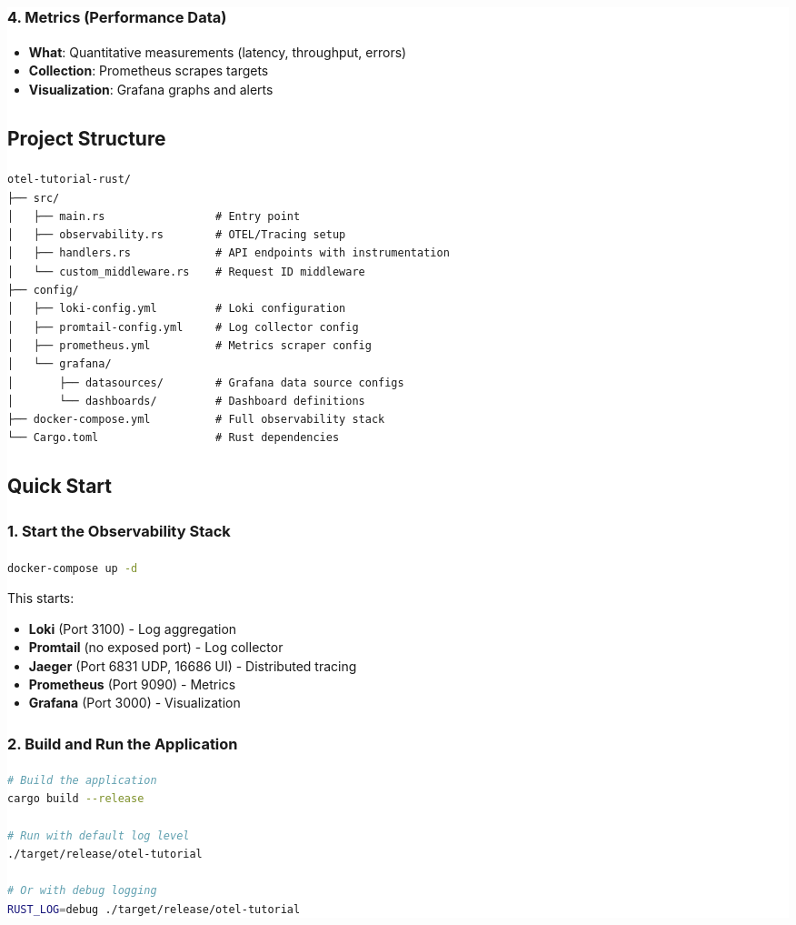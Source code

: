 ### 4. **Metrics** (Performance Data)
- **What**: Quantitative measurements (latency, throughput, errors)
- **Collection**: Prometheus scrapes targets
- **Visualization**: Grafana graphs and alerts

## Project Structure

```
otel-tutorial-rust/
├── src/
│   ├── main.rs                 # Entry point
│   ├── observability.rs        # OTEL/Tracing setup
│   ├── handlers.rs             # API endpoints with instrumentation
│   └── custom_middleware.rs    # Request ID middleware
├── config/
│   ├── loki-config.yml         # Loki configuration
│   ├── promtail-config.yml     # Log collector config
│   ├── prometheus.yml          # Metrics scraper config
│   └── grafana/
│       ├── datasources/        # Grafana data source configs
│       └── dashboards/         # Dashboard definitions
├── docker-compose.yml          # Full observability stack
└── Cargo.toml                  # Rust dependencies
```

## Quick Start

### 1. Start the Observability Stack

```bash
docker-compose up -d
```

This starts:
- **Loki** (Port 3100) - Log aggregation
- **Promtail** (no exposed port) - Log collector
- **Jaeger** (Port 6831 UDP, 16686 UI) - Distributed tracing
- **Prometheus** (Port 9090) - Metrics
- **Grafana** (Port 3000) - Visualization

### 2. Build and Run the Application

```bash
# Build the application
cargo build --release

# Run with default log level
./target/release/otel-tutorial

# Or with debug logging
RUST_LOG=debug ./target/release/otel-tutorial
```
